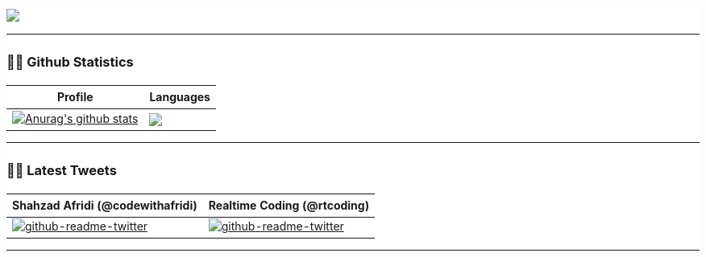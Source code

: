 <a href="https://github.com/anuraghazra/github-readme-stats">
  <img align="center" src="https://github-readme-stats.vercel.app/api/pin/?username=shahzadafridi&repo=Posty&theme=buefy" />
</a> 


------------
					  
					  
### 🧑‍🚀 Github Statistics
  
| Profile   | Languages  |
| ------------ | ------------ |
| <a href="https://github.com/shahzadafridi/github-readme-stats"><img align="center" src="https://github-readme-stats.vercel.app/api?username=shahzadafridi&show_icons=true&include_all_commits=true&theme=buefy&hide_border=true" alt="Anurag's github stats" /></a>   |  <a href="https://github.com/shahzadafridi/github-readme-stats"><img align="center" src="https://github-readme-stats.vercel.app/api/top-langs/?username=shahzadafridi&layout=compact&theme=buefy&hide_border=true" /></a>  |

------------


### 🧑‍🚀 Latest Tweets

 | Shahzad Afridi (@codewithafridi) |  Realtime Coding (@rtcoding)  |
| :------------ | :------------ |
| [![github-readme-twitter](https://github-readme-twitter.gazf.vercel.app/api?id=codewithafridi&layout=wide)](https://github.com/codewithafridi/github-readme-twitter)  |  [![github-readme-twitter](https://github-readme-twitter.gazf.vercel.app/api?id=rtcoding&layout=wide)](https://github.com/rtcoding/github-readme-twitter) |


 




------------
					  
